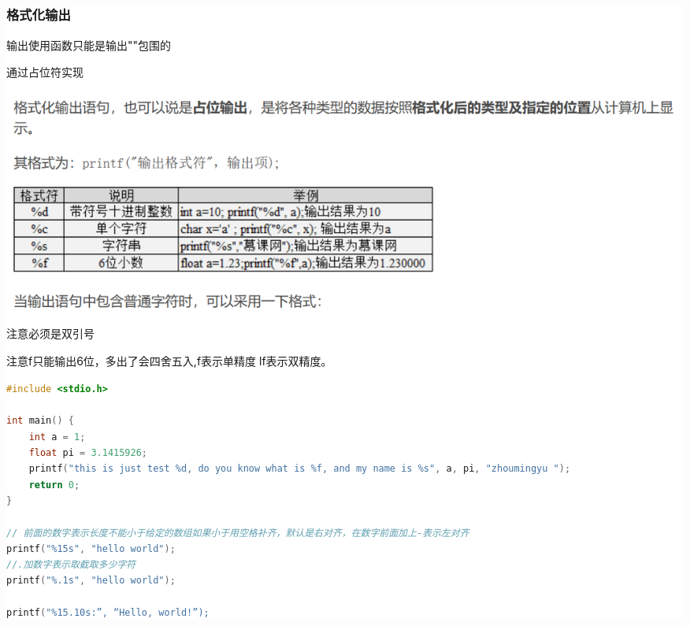 
### 格式化输出

输出使用函数只能是输出""包围的



通过占位符实现

![image-20240303115929160](img/image-20240303115929160.png)

注意必须是双引号

注意f只能输出6位，多出了会四舍五入,f表示单精度 lf表示双精度。 

```c
#include <stdio.h>

int main() {
    int a = 1;
    float pi = 3.1415926;
    printf("this is just test %d, do you know what is %f, and my name is %s", a, pi, "zhoumingyu ");
    return 0;
}

// 前面的数字表示长度不能小于给定的数组如果小于用空格补齐，默认是右对齐，在数字前面加上-表示左对齐
printf("%15s", "hello world");
//.加数字表示取截取多少字符
printf("%.1s", "hello world");

printf("%15.10s:”, “Hello, world!”);
```












